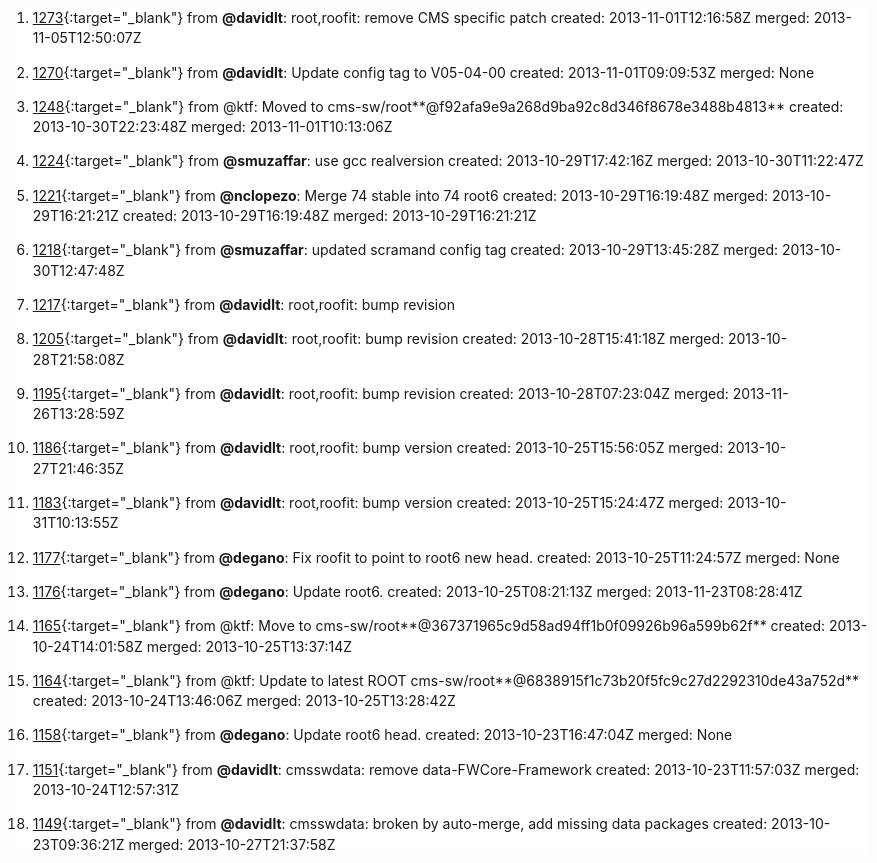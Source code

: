 

1. [1273](http://github.com/cms-sw/cmssw/pull/1273){:target="_blank"}  from **@davidlt**: root,roofit: remove CMS specific patch created: 2013-11-01T12:16:58Z merged: 2013-11-05T12:50:07Z

1. [1270](http://github.com/cms-sw/cmssw/pull/1270){:target="_blank"}  from **@davidlt**: Update config tag to V05-04-00 created: 2013-11-01T09:09:53Z merged: None

1. [1248](http://github.com/cms-sw/cmssw/pull/1248){:target="_blank"}  from @ktf: Moved to cms-sw/root**@f92afa9e9a268d9ba92c8d346f8678e3488b4813** created: 2013-10-30T22:23:48Z merged: 2013-11-01T10:13:06Z

1. [1224](http://github.com/cms-sw/cmssw/pull/1224){:target="_blank"}  from **@smuzaffar**: use gcc realversion created: 2013-10-29T17:42:16Z merged: 2013-10-30T11:22:47Z

1. [1221](http://github.com/cms-sw/cmssw/pull/1221){:target="_blank"}  from **@nclopezo**: Merge 74 stable into 74 root6 created: 2013-10-29T16:19:48Z merged: 2013-10-29T16:21:21Z created: 2013-10-29T16:19:48Z merged: 2013-10-29T16:21:21Z

1. [1218](http://github.com/cms-sw/cmssw/pull/1218){:target="_blank"}  from **@smuzaffar**: updated scramand config tag created: 2013-10-29T13:45:28Z merged: 2013-10-30T12:47:48Z

1. [1217](http://github.com/cms-sw/cmssw/pull/1217){:target="_blank"}  from **@davidlt**: root,roofit: bump revision

1. [1205](http://github.com/cms-sw/cmssw/pull/1205){:target="_blank"}  from **@davidlt**: root,roofit: bump revision created: 2013-10-28T15:41:18Z merged: 2013-10-28T21:58:08Z

1. [1195](http://github.com/cms-sw/cmssw/pull/1195){:target="_blank"}  from **@davidlt**: root,roofit: bump revision created: 2013-10-28T07:23:04Z merged: 2013-11-26T13:28:59Z

1. [1186](http://github.com/cms-sw/cmssw/pull/1186){:target="_blank"}  from **@davidlt**: root,roofit: bump version created: 2013-10-25T15:56:05Z merged: 2013-10-27T21:46:35Z

1. [1183](http://github.com/cms-sw/cmssw/pull/1183){:target="_blank"}  from **@davidlt**: root,roofit: bump version created: 2013-10-25T15:24:47Z merged: 2013-10-31T10:13:55Z

1. [1177](http://github.com/cms-sw/cmssw/pull/1177){:target="_blank"}  from **@degano**: Fix roofit to point to root6 new head. created: 2013-10-25T11:24:57Z merged: None

1. [1176](http://github.com/cms-sw/cmssw/pull/1176){:target="_blank"}  from **@degano**: Update root6. created: 2013-10-25T08:21:13Z merged: 2013-11-23T08:28:41Z

1. [1165](http://github.com/cms-sw/cmssw/pull/1165){:target="_blank"}  from @ktf: Move to cms-sw/root**@367371965c9d58ad94ff1b0f09926b96a599b62f** created: 2013-10-24T14:01:58Z merged: 2013-10-25T13:37:14Z

1. [1164](http://github.com/cms-sw/cmssw/pull/1164){:target="_blank"}  from @ktf: Update to latest ROOT cms-sw/root**@6838915f1c73b20f5fc9c27d2292310de43a752d** created: 2013-10-24T13:46:06Z merged: 2013-10-25T13:28:42Z

1. [1158](http://github.com/cms-sw/cmssw/pull/1158){:target="_blank"}  from **@degano**: Update root6 head. created: 2013-10-23T16:47:04Z merged: None

1. [1151](http://github.com/cms-sw/cmssw/pull/1151){:target="_blank"}  from **@davidlt**: cmsswdata: remove data-FWCore-Framework created: 2013-10-23T11:57:03Z merged: 2013-10-24T12:57:31Z

1. [1149](http://github.com/cms-sw/cmssw/pull/1149){:target="_blank"}  from **@davidlt**: cmsswdata: broken by auto-merge, add missing data packages created: 2013-10-23T09:36:21Z merged: 2013-10-27T21:37:58Z
